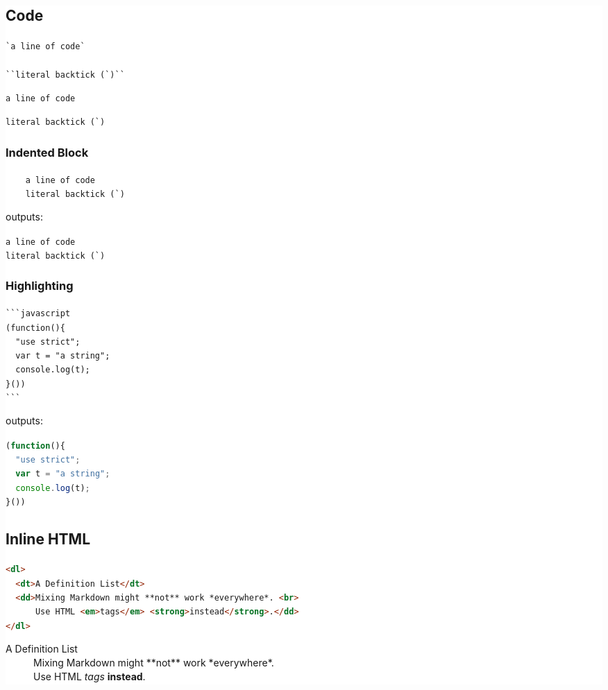## Code

    `a line of code`

    ``literal backtick (`)``

`a line of code`

``literal backtick (`)``

### Indented Block

```
    a line of code
    literal backtick (`)
```
outputs:

    a line of code
    literal backtick (`)


### Highlighting

    ```javascript
    (function(){
      "use strict";
      var t = "a string";
      console.log(t);
    }())
    ```
outputs:

```javascript
(function(){
  "use strict";
  var t = "a string";
  console.log(t);
}())
```

## Inline HTML

```html
<dl>
  <dt>A Definition List</dt>
  <dd>Mixing Markdown might **not** work *everywhere*. <br>
      Use HTML <em>tags</em> <strong>instead</strong>.</dd>
</dl>
```

<dl>
  <dt>A Definition List</dt>
  <dd>Mixing Markdown might **not** work *everywhere*. <br>
      Use HTML <em>tags</em> <strong>instead</strong>.</dd>
</dl>
